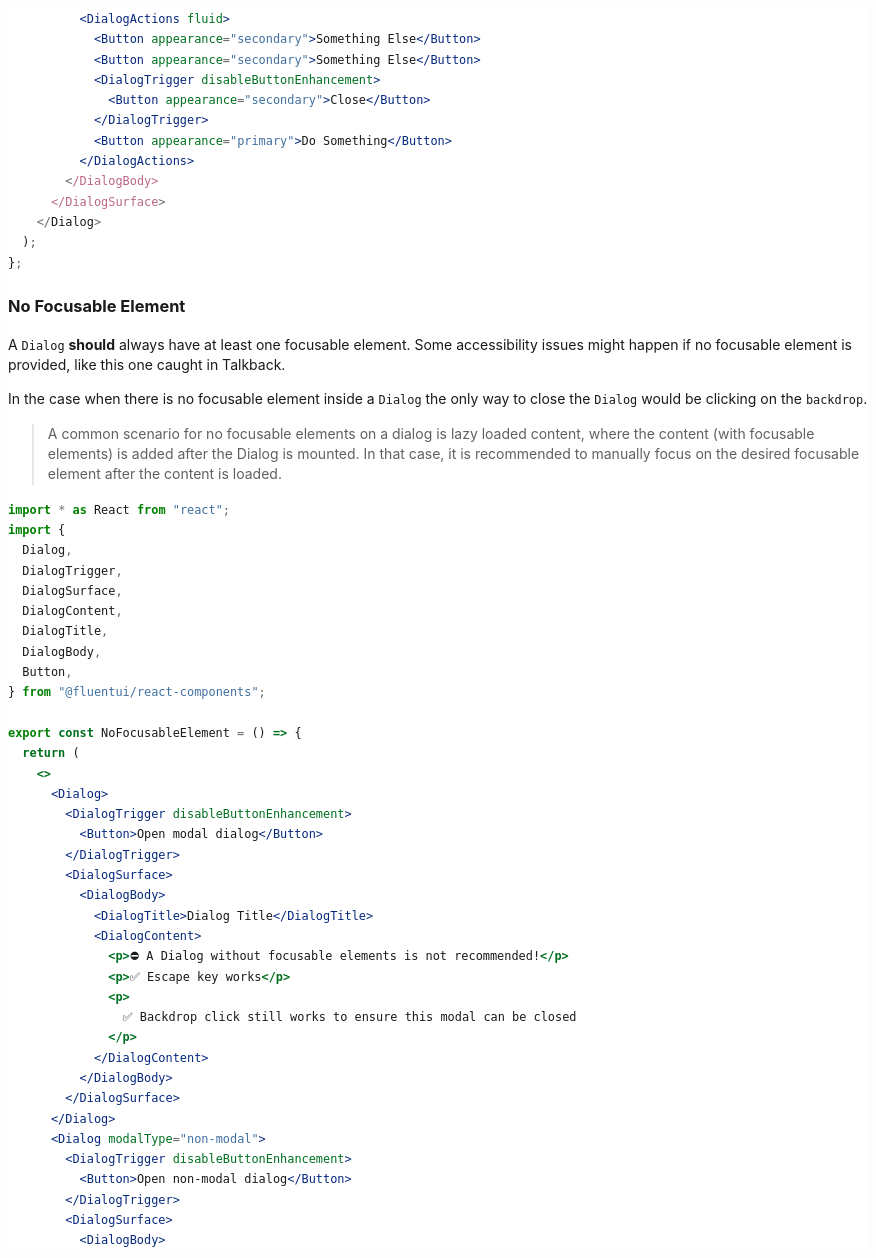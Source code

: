 ```jsx
          <DialogActions fluid>
            <Button appearance="secondary">Something Else</Button>
            <Button appearance="secondary">Something Else</Button>
            <DialogTrigger disableButtonEnhancement>
              <Button appearance="secondary">Close</Button>
            </DialogTrigger>
            <Button appearance="primary">Do Something</Button>
          </DialogActions>
        </DialogBody>
      </DialogSurface>
    </Dialog>
  );
};
```

### No Focusable Element

A `Dialog` **should** always have at least one focusable element. Some accessibility issues might happen if no focusable element is provided, like this one caught in Talkback.

In the case when there is no focusable element inside a `Dialog` the only way to close the `Dialog` would be clicking on the `backdrop`.

> A common scenario for no focusable elements on a dialog is lazy loaded content, where the content (with focusable elements) is added after the Dialog is mounted. In that case, it is recommended to manually focus on the desired focusable element after the content is loaded.

```jsx
import * as React from "react";
import {
  Dialog,
  DialogTrigger,
  DialogSurface,
  DialogContent,
  DialogTitle,
  DialogBody,
  Button,
} from "@fluentui/react-components";

export const NoFocusableElement = () => {
  return (
    <>
      <Dialog>
        <DialogTrigger disableButtonEnhancement>
          <Button>Open modal dialog</Button>
        </DialogTrigger>
        <DialogSurface>
          <DialogBody>
            <DialogTitle>Dialog Title</DialogTitle>
            <DialogContent>
              <p>⛔️ A Dialog without focusable elements is not recommended!</p>
              <p>✅ Escape key works</p>
              <p>
                ✅ Backdrop click still works to ensure this modal can be closed
              </p>
            </DialogContent>
          </DialogBody>
        </DialogSurface>
      </Dialog>
      <Dialog modalType="non-modal">
        <DialogTrigger disableButtonEnhancement>
          <Button>Open non-modal dialog</Button>
        </DialogTrigger>
        <DialogSurface>
          <DialogBody>
```